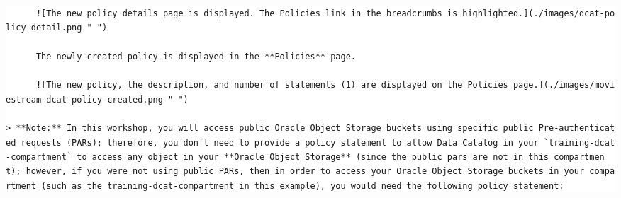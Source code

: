           ![The new policy details page is displayed. The Policies link in the breadcrumbs is highlighted.](./images/dcat-policy-detail.png " ")

          The newly created policy is displayed in the **Policies** page.

          ![The new policy, the description, and number of statements (1) are displayed on the Policies page.](./images/moviestream-dcat-policy-created.png " ")

    > **Note:** In this workshop, you will access public Oracle Object Storage buckets using specific public Pre-authenticated requests (PARs); therefore, you don't need to provide a policy statement to allow Data Catalog in your `training-dcat-compartment` to access any object in your **Oracle Object Storage** (since the public pars are not in this compartment); however, if you were not using public PARs, then in order to access your Oracle Object Storage buckets in your compartment (such as the training-dcat-compartment in this example), you would need the following policy statement:

